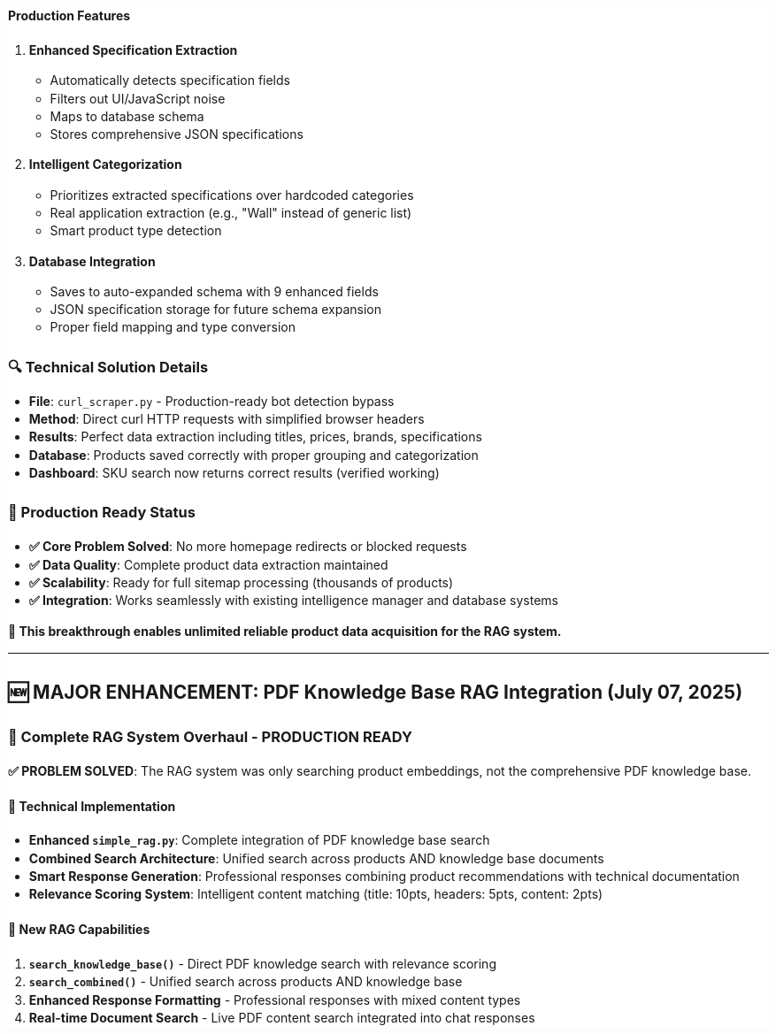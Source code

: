 #### **Production Features**

1. **Enhanced Specification Extraction**
   - Automatically detects specification fields
   - Filters out UI/JavaScript noise
   - Maps to database schema
   - Stores comprehensive JSON specifications

2. **Intelligent Categorization**
   - Prioritizes extracted specifications over hardcoded categories
   - Real application extraction (e.g., "Wall" instead of generic list)
   - Smart product type detection

3. **Database Integration**
   - Saves to auto-expanded schema with 9 enhanced fields
   - JSON specification storage for future schema expansion
   - Proper field mapping and type conversion

### **🔍 Technical Solution Details**
- **File**: `curl_scraper.py` - Production-ready bot detection bypass
- **Method**: Direct curl HTTP requests with simplified browser headers
- **Results**: Perfect data extraction including titles, prices, brands, specifications
- **Database**: Products saved correctly with proper grouping and categorization
- **Dashboard**: SKU search now returns correct results (verified working)

### **🚀 Production Ready Status**
- **✅ Core Problem Solved**: No more homepage redirects or blocked requests
- **✅ Data Quality**: Complete product data extraction maintained
- **✅ Scalability**: Ready for full sitemap processing (thousands of products)
- **✅ Integration**: Works seamlessly with existing intelligence manager and database systems

**🎯 This breakthrough enables unlimited reliable product data acquisition for the RAG system.**

---

## 🆕 **MAJOR ENHANCEMENT: PDF Knowledge Base RAG Integration (July 07, 2025)**

### **🧠 Complete RAG System Overhaul - PRODUCTION READY**

**✅ PROBLEM SOLVED**: The RAG system was only searching product embeddings, not the comprehensive PDF knowledge base.

#### **🔧 Technical Implementation**
- **Enhanced `simple_rag.py`**: Complete integration of PDF knowledge base search
- **Combined Search Architecture**: Unified search across products AND knowledge base documents
- **Smart Response Generation**: Professional responses combining product recommendations with technical documentation
- **Relevance Scoring System**: Intelligent content matching (title: 10pts, headers: 5pts, content: 2pts)

#### **🎯 New RAG Capabilities**
1. **`search_knowledge_base()`** - Direct PDF knowledge search with relevance scoring
2. **`search_combined()`** - Unified search across products AND knowledge base
3. **Enhanced Response Formatting** - Professional responses with mixed content types
4. **Real-time Document Search** - Live PDF content search integrated into chat responses
